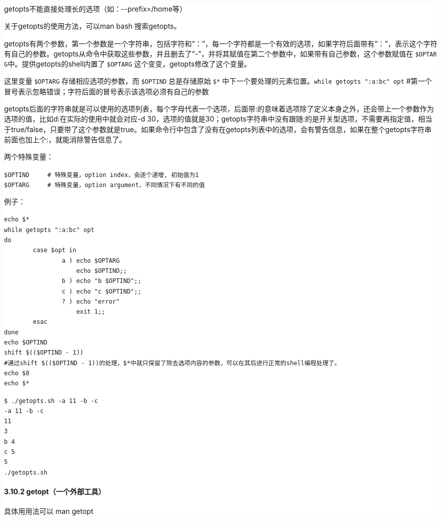 getopts不能直接处理长的选项（如：--prefix=/home等）

关于getopts的使用方法，可以man bash  搜索getopts。

getopts有两个参数，第一个参数是一个字符串，包括字符和“：”，每一个字符都是一个有效的选项，如果字符后面带有“：”，表示这个字符有自己的参数。getopts从命令中获取这些参数，并且删去了“-”，并将其赋值在第二个参数中，如果带有自己参数，这个参数赋值在 `$OPTARG`中。提供getopts的shell内置了 `$OPTARG` 这个变变，getopts修改了这个变量。

这里变量 `$OPTARG` 存储相应选项的参数，而 `$OPTIND` 总是存储原始 `$*` 中下一个要处理的元素位置。`while getopts ":a:bc" opt`   #第一个冒号表示忽略错误；字符后面的冒号表示该选项必须有自己的参数

getopts后面的字符串就是可以使用的选项列表，每个字母代表一个选项，后面带:的意味着选项除了定义本身之外，还会带上一个参数作为选项的值，比如d:在实际的使用中就会对应-d 30，选项的值就是30；getopts字符串中没有跟随:的是开关型选项，不需要再指定值，相当于true/false，只要带了这个参数就是true。如果命令行中包含了没有在getopts列表中的选项，会有警告信息，如果在整个getopts字符串前面也加上个:，就能消除警告信息了。

两个特殊变量：

```shell
$OPTIND     # 特殊变量，option index，会逐个递增, 初始值为1
$OPTARG     # 特殊变量，option argument，不同情况下有不同的值
```

例子：

```shell
echo $*
while getopts ":a:bc" opt
do
        case $opt in
                a ) echo $OPTARG
                    echo $OPTIND;;
                b ) echo "b $OPTIND";;
                c ) echo "c $OPTIND";;
                ? ) echo "error"
                    exit 1;;
        esac
done
echo $OPTIND
shift $(($OPTIND - 1))
#通过shift $(($OPTIND - 1))的处理，$*中就只保留了除去选项内容的参数，可以在其后进行正常的shell编程处理了。
echo $0
echo $*
```

```shell
$ ./getopts.sh -a 11 -b -c
-a 11 -b -c
11
3
b 4
c 5
5
./getopts.sh
```

#### 3.10.2 getopt（一个外部工具）

具体用用法可以 man getopt
